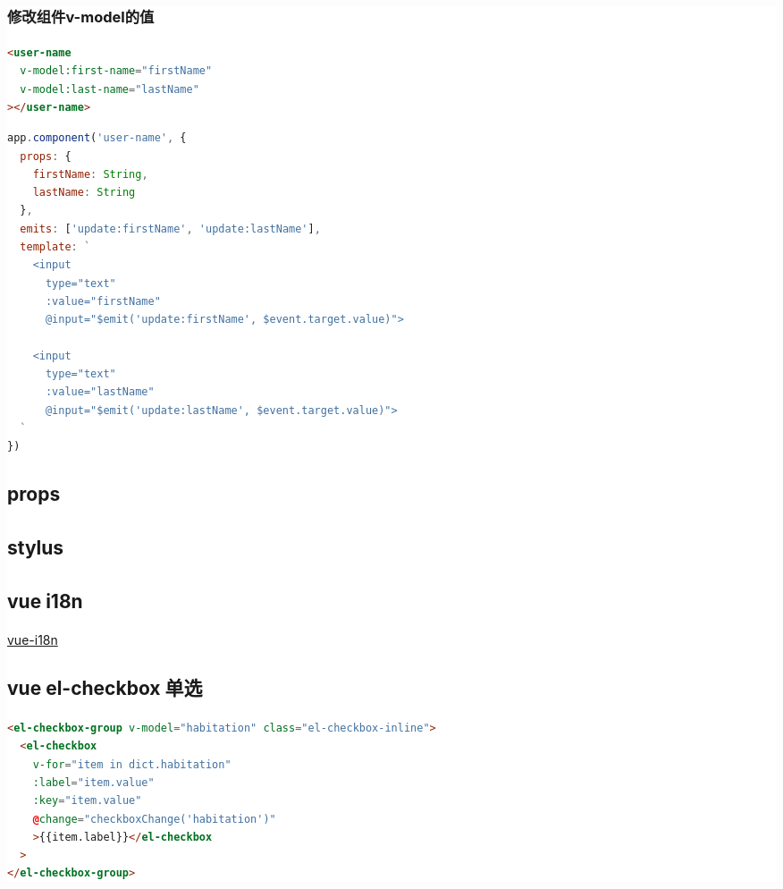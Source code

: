 
### 修改组件v-model的值
```html
<user-name
  v-model:first-name="firstName"
  v-model:last-name="lastName"
></user-name>
```

```javascript
app.component('user-name', {
  props: {
    firstName: String,
    lastName: String
  },
  emits: ['update:firstName', 'update:lastName'],
  template: `
    <input 
      type="text"
      :value="firstName"
      @input="$emit('update:firstName', $event.target.value)">

    <input
      type="text"
      :value="lastName"
      @input="$emit('update:lastName', $event.target.value)">
  `
})
```

## props



## stylus



## vue i18n

[vue-i18n](https://kazupon.github.io/vue-i18n/)






## vue el-checkbox 单选

```html
<el-checkbox-group v-model="habitation" class="el-checkbox-inline">
  <el-checkbox
    v-for="item in dict.habitation"
    :label="item.value"
    :key="item.value"
    @change="checkboxChange('habitation')"
    >{{item.label}}</el-checkbox
  >
</el-checkbox-group>
```
